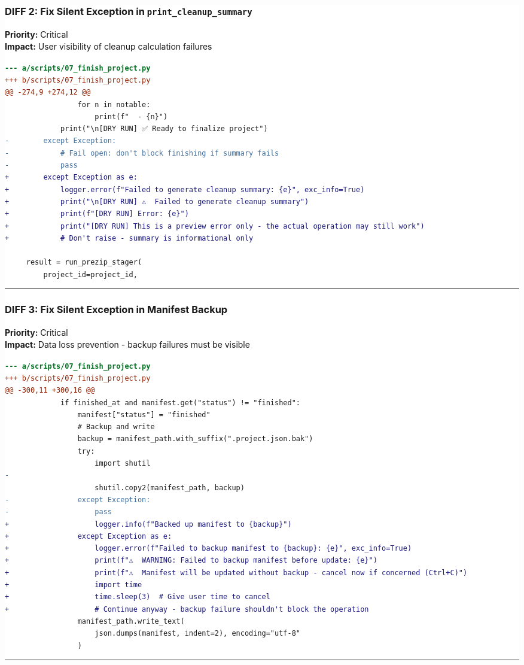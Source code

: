 
### DIFF 2: Fix Silent Exception in `print_cleanup_summary`

**Priority:** Critical  
**Impact:** User visibility of cleanup calculation failures

```diff
--- a/scripts/07_finish_project.py
+++ b/scripts/07_finish_project.py
@@ -274,9 +274,12 @@
                 for n in notable:
                     print(f"  - {n}")
             print("\n[DRY RUN] ✅ Ready to finalize project")
-        except Exception:
-            # Fail open: don't block finishing if summary fails
-            pass
+        except Exception as e:
+            logger.error(f"Failed to generate cleanup summary: {e}", exc_info=True)
+            print("\n[DRY RUN] ⚠️  Failed to generate cleanup summary")
+            print(f"[DRY RUN] Error: {e}")
+            print("[DRY RUN] This is a preview error only - the actual operation may still work")
+            # Don't raise - summary is informational only

     result = run_prezip_stager(
         project_id=project_id,
```

---

### DIFF 3: Fix Silent Exception in Manifest Backup

**Priority:** Critical  
**Impact:** Data loss prevention - backup failures must be visible

```diff
--- a/scripts/07_finish_project.py
+++ b/scripts/07_finish_project.py
@@ -300,11 +300,16 @@
             if finished_at and manifest.get("status") != "finished":
                 manifest["status"] = "finished"
                 # Backup and write
                 backup = manifest_path.with_suffix(".project.json.bak")
                 try:
                     import shutil
-
                     shutil.copy2(manifest_path, backup)
-                except Exception:
-                    pass
+                    logger.info(f"Backed up manifest to {backup}")
+                except Exception as e:
+                    logger.error(f"Failed to backup manifest to {backup}: {e}", exc_info=True)
+                    print(f"⚠️  WARNING: Failed to backup manifest before update: {e}")
+                    print(f"⚠️  Manifest will be updated without backup - cancel now if concerned (Ctrl+C)")
+                    import time
+                    time.sleep(3)  # Give user time to cancel
+                    # Continue anyway - backup failure shouldn't block the operation
                 manifest_path.write_text(
                     json.dumps(manifest, indent=2), encoding="utf-8"
                 )
```

---